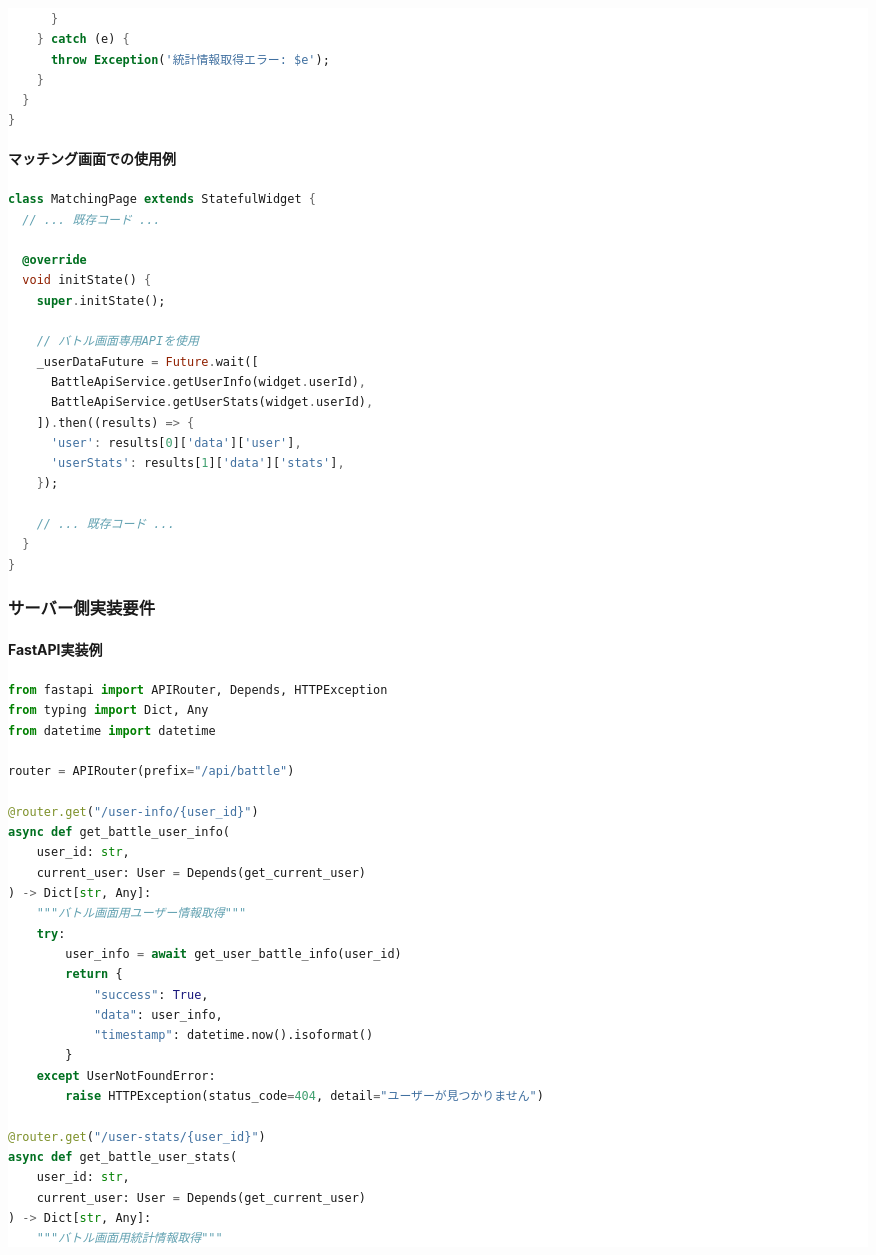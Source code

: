 ```dart
      }
    } catch (e) {
      throw Exception('統計情報取得エラー: $e');
    }
  }
}
```

#### マッチング画面での使用例
```dart
class MatchingPage extends StatefulWidget {
  // ... 既存コード ...
  
  @override
  void initState() {
    super.initState();
    
    // バトル画面専用APIを使用
    _userDataFuture = Future.wait([
      BattleApiService.getUserInfo(widget.userId),
      BattleApiService.getUserStats(widget.userId),
    ]).then((results) => {
      'user': results[0]['data']['user'],
      'userStats': results[1]['data']['stats'],
    });
    
    // ... 既存コード ...
  }
}
```

### サーバー側実装要件

#### FastAPI実装例
```python
from fastapi import APIRouter, Depends, HTTPException
from typing import Dict, Any
from datetime import datetime

router = APIRouter(prefix="/api/battle")

@router.get("/user-info/{user_id}")
async def get_battle_user_info(
    user_id: str,
    current_user: User = Depends(get_current_user)
) -> Dict[str, Any]:
    """バトル画面用ユーザー情報取得"""
    try:
        user_info = await get_user_battle_info(user_id)
        return {
            "success": True,
            "data": user_info,
            "timestamp": datetime.now().isoformat()
        }
    except UserNotFoundError:
        raise HTTPException(status_code=404, detail="ユーザーが見つかりません")

@router.get("/user-stats/{user_id}")
async def get_battle_user_stats(
    user_id: str,
    current_user: User = Depends(get_current_user)
) -> Dict[str, Any]:
    """バトル画面用統計情報取得"""
```